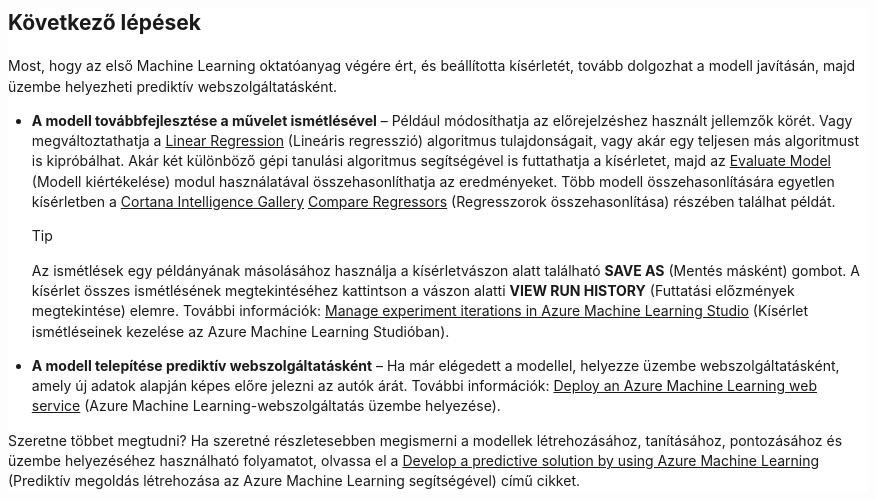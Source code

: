 ## <a name="next-steps"></a>Következő lépések

Most, hogy az első Machine Learning oktatóanyag végére ért, és beállította kísérletét, tovább dolgozhat a modell javításán, majd üzembe helyezheti prediktív webszolgáltatásként.

- **A modell továbbfejlesztése a művelet ismétlésével** – Például módosíthatja az előrejelzéshez használt jellemzők körét. Vagy megváltoztathatja a [Linear Regression][linear-regression] (Lineáris regresszió) algoritmus tulajdonságait, vagy akár egy teljesen más algoritmust is kipróbálhat. Akár két különböző gépi tanulási algoritmus segítségével is futtathatja a kísérletet, majd az [Evaluate Model][evaluate-model] (Modell kiértékelése) modul használatával összehasonlíthatja az eredményeket.
Több modell összehasonlítására egyetlen kísérletben a [Cortana Intelligence Gallery](https://gallery.cortanaintelligence.com) [Compare Regressors](https://gallery.cortanaintelligence.com/Experiment/Compare-Regressors-5) (Regresszorok összehasonlítása) részében találhat példát.

    > [!TIP]
    > Az ismétlések egy példányának másolásához használja a kísérletvászon alatt található **SAVE AS** (Mentés másként) gombot. A kísérlet összes ismétlésének megtekintéséhez kattintson a vászon alatti **VIEW RUN HISTORY** (Futtatási előzmények megtekintése) elemre. További információk: [Manage experiment iterations in Azure Machine Learning Studio][runhistory] (Kísérlet ismétléseinek kezelése az Azure Machine Learning Studióban).

[runhistory]: machine-learning-manage-experiment-iterations.md

- **A modell telepítése prediktív webszolgáltatásként** – Ha már elégedett a modellel, helyezze üzembe webszolgáltatásként, amely új adatok alapján képes előre jelezni az autók árát. További információk: [Deploy an Azure Machine Learning web service][publish] (Azure Machine Learning-webszolgáltatás üzembe helyezése).

[publish]: machine-learning-publish-a-machine-learning-web-service.md

Szeretne többet megtudni? Ha szeretné részletesebben megismerni a modellek létrehozásához, tanításához, pontozásához és üzembe helyezéséhez használható folyamatot, olvassa el a [Develop a predictive solution by using Azure Machine Learning][walkthrough] (Prediktív megoldás létrehozása az Azure Machine Learning segítségével) című cikket.

[walkthrough]: machine-learning-walkthrough-develop-predictive-solution.md


[sign-in-to-studio]: ./media/machine-learning-create-experiment/sign-in-to-studio.png
[visualize-auto-data]:./media/machine-learning-create-experiment/visualize-auto-data.png
[select-visualize]: ./media/machine-learning-create-experiment/select-visualize.png
[showing-excluded-column]:./media/machine-learning-create-experiment/showing-excluded-column.png
[set-remove-entire-row]:./media/machine-learning-create-experiment/set-remove-entire-row.png
[early-experiment-run]:./media/machine-learning-create-experiment/early-experiment-run.png
[select-columns-to-include]:./media/machine-learning-create-experiment/select-columns-to-include.png
[second-experiment-run]:./media/machine-learning-create-experiment/second-experiment-run.png
[connect-score-model]:./media/machine-learning-create-experiment/connect-score-model.png
[evaluation-results]:./media/machine-learning-create-experiment/evaluation-results.png
[complete-linear-regression-experiment]:./media/machine-learning-create-experiment/complete-linear-regression-experiment.png

 
[type-automobile]:./media/machine-learning-create-experiment/type-automobile.png
[type-select-columns]:./media/machine-learning-create-experiment/type-select-columns.png
[launch-column-selector]:./media/machine-learning-create-experiment/launch-column-selector.png
[add-comment]:./media/machine-learning-create-experiment/add-comment.png
[connect-clean-to-select]:./media/machine-learning-create-experiment/connect-clean-to-select.png

[set-split-data-percentage]:./media/machine-learning-create-experiment/set-split-data-percentage.png


[1. lépés: Az adatok beszerzése]: #step-1-get-data
[2. lépés: Az adatok előkészítése]: #step-2-prepare-the-data
[3. lépés: A jellemzők meghatározása]: #step-3-define-features
[4. lépés: Tanulási algoritmus kiválasztása és alkalmazása]: #step-4-choose-and-apply-a-learning-algorithm
[5. lépés: Új autó árának előrejelzése]: #step-5-predict-new-automobile-prices
[evaluate-model]: https://msdn.microsoft.com/library/azure/927d65ac-3b50-4694-9903-20f6c1672089/
[linear-regression]: https://msdn.microsoft.com/library/azure/31960a6f-789b-4cf7-88d6-2e1152c0bd1a/
[clean-missing-data]: https://msdn.microsoft.com/library/azure/d2c5ca2f-7323-41a3-9b7e-da917c99f0c4/
[select-columns]: https://msdn.microsoft.com/library/azure/1ec722fa-b623-4e26-a44e-a50c6d726223/
[score-model]: https://msdn.microsoft.com/library/azure/401b4f92-e724-4d5a-be81-d5b0ff9bdb33/
[felosztás]: https://msdn.microsoft.com/library/azure/70530644-c97a-4ab6-85f7-88bf30a8be5f/
[train-model]: https://msdn.microsoft.com/library/azure/5cc7053e-aa30-450d-96c0-dae4be720977/